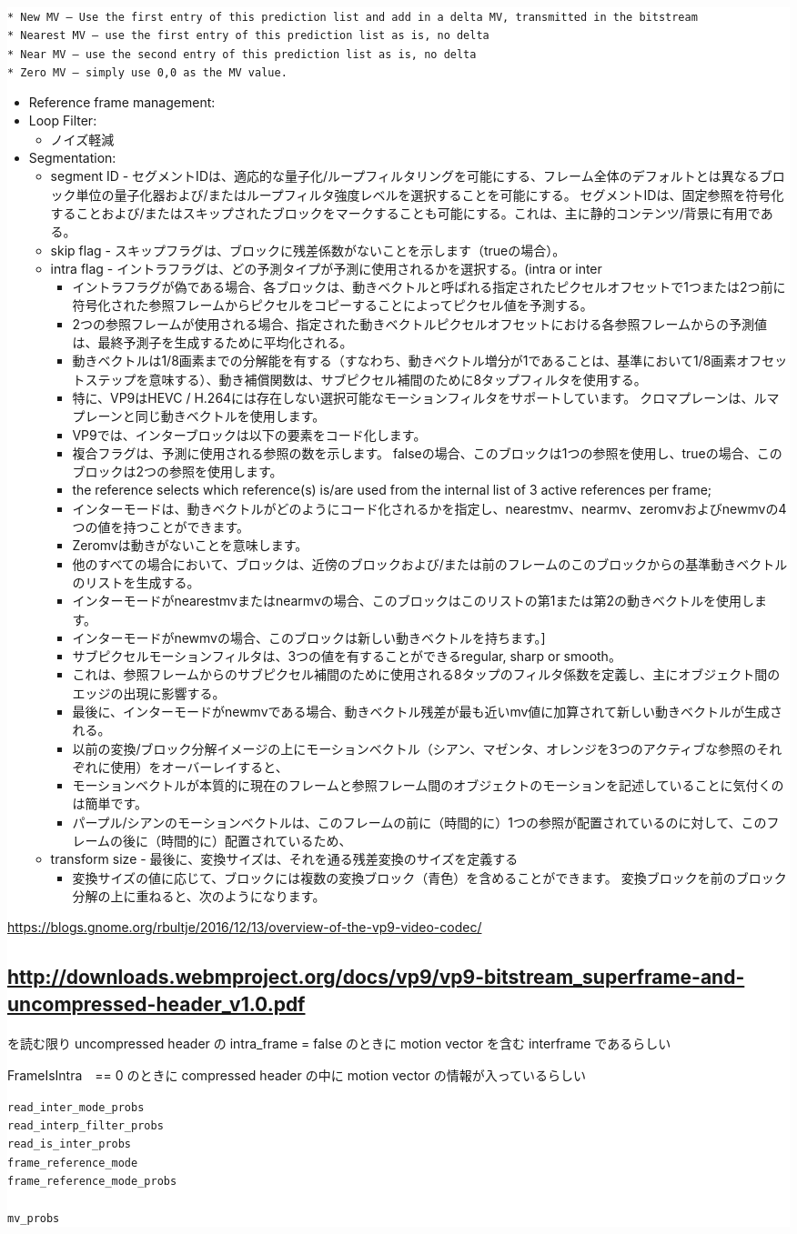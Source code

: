     * New MV – Use the first entry of this prediction list and add in a delta MV, transmitted in the bitstream
    * Nearest MV – use the first entry of this prediction list as is, no delta
    * Near MV – use the second entry of this prediction list as is, no delta
    * Zero MV – simply use 0,0 as the MV value.
* Reference frame management:
* Loop Filter:
  * ノイズ軽減
* Segmentation: 
  * segment ID - セグメントIDは、適応的な量子化/ループフィルタリングを可能にする、フレーム全体のデフォルトとは異なるブロック単位の量子化器および/またはループフィルタ強度レベルを選択することを可能にする。 セグメントIDは、固定参照を符号化することおよび/またはスキップされたブロックをマークすることも可能にする。これは、主に静的コンテンツ/背景に有用である。
  * skip flag - スキップフラグは、ブロックに残差係数がないことを示します（trueの場合）。
  * intra flag - イントラフラグは、どの予測タイプが予測に使用されるかを選択する。(intra or inter
    * イントラフラグが偽である場合、各ブロックは、動きベクトルと呼ばれる指定されたピクセルオフセットで1つまたは2つ前に符号化された参照フレームからピクセルをコピーすることによってピクセル値を予測する。
    * 2つの参照フレームが使用される場合、指定された動きベクトルピクセルオフセットにおける各参照フレームからの予測値は、最終予測子を生成するために平均化される。
    * 動きベクトルは1/8画素までの分解能を有する（すなわち、動きベクトル増分が1であることは、基準において1/8画素オフセットステップを意味する）、動き補償関数は、サブピクセル補間のために8タップフィルタを使用する。
    * 特に、VP9はHEVC / H.264には存在しない選択可能なモーションフィルタをサポートしています。 クロマプレーンは、ルマプレーンと同じ動きベクトルを使用します。
    * VP9では、インターブロックは以下の要素をコード化します。
    * 複合フラグは、予測に使用される参照の数を示します。 falseの場合、このブロックは1つの参照を使用し、trueの場合、このブロックは2つの参照を使用します。
    * the reference selects which reference(s) is/are used from the internal list of 3 active references per frame;
    * インターモードは、動きベクトルがどのようにコード化されるかを指定し、nearestmv、nearmv、zeromvおよびnewmvの4つの値を持つことができます。 
    * Zeromvは動きがないことを意味します。 
    * 他のすべての場合において、ブロックは、近傍のブロックおよび/または前のフレームのこのブロックからの基準動きベクトルのリストを生成する。 
    * インターモードがnearestmvまたはnearmvの場合、このブロックはこのリストの第1または第2の動きベクトルを使用します。 
    * インターモードがnewmvの場合、このブロックは新しい動きベクトルを持ちます。]
    * サブピクセルモーションフィルタは、3つの値を有することができるregular, sharp or smooth。
    * これは、参照フレームからのサブピクセル補間のために使用される8タップのフィルタ係数を定義し、主にオブジェクト間のエッジの出現に影響する。
    * 最後に、インターモードがnewmvである場合、動きベクトル残差が最も近いmv値に加算されて新しい動きベクトルが生成される。
    * 以前の変換/ブロック分解イメージの上にモーションベクトル（シアン、マゼンタ、オレンジを3つのアクティブな参照のそれぞれに使用）をオーバーレイすると、
    * モーションベクトルが本質的に現在のフレームと参照フレーム間のオブジェクトのモーションを記述していることに気付くのは簡単です。
    * パープル/シアンのモーションベクトルは、このフレームの前に（時間的に）1つの参照が配置されているのに対して、このフレームの後に（時間的に）配置されているため、
  * transform size - 最後に、変換サイズは、それを通る残差変換のサイズを定義する
    * 変換サイズの値に応じて、ブロックには複数の変換ブロック（青色）を含めることができます。 変換ブロックを前のブロック分解の上に重ねると、次のようになります。


https://blogs.gnome.org/rbultje/2016/12/13/overview-of-the-vp9-video-codec/


## http://downloads.webmproject.org/docs/vp9/vp9-bitstream_superframe-and-uncompressed-header_v1.0.pdf



を読む限り uncompressed header の intra_frame = false のときに motion vector を含む interframe であるらしい

FrameIsIntra　== 0 のときに compressed header の中に motion vector の情報が入っているらしい

```
read_inter_mode_probs
read_interp_filter_probs
read_is_inter_probs
frame_reference_mode
frame_reference_mode_probs

mv_probs
```
